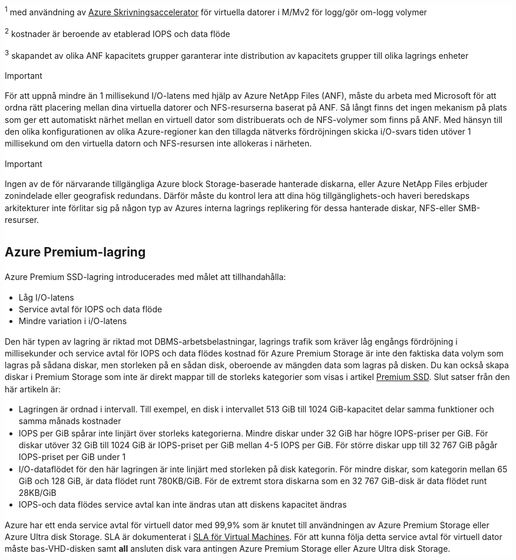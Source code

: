 
<sup>1</sup> med användning av [Azure Skrivningsaccelerator](../../how-to-enable-write-accelerator.md) för virtuella datorer i M/Mv2 för logg/gör om-logg volymer

<sup>2</sup> kostnader är beroende av etablerad IOPS och data flöde

<sup>3</sup> skapandet av olika ANF kapacitets grupper garanterar inte distribution av kapacitets grupper till olika lagrings enheter


> [!IMPORTANT]
> För att uppnå mindre än 1 millisekund I/O-latens med hjälp av Azure NetApp Files (ANF), måste du arbeta med Microsoft för att ordna rätt placering mellan dina virtuella datorer och NFS-resurserna baserat på ANF. Så långt finns det ingen mekanism på plats som ger ett automatiskt närhet mellan en virtuell dator som distribuerats och de NFS-volymer som finns på ANF. Med hänsyn till den olika konfigurationen av olika Azure-regioner kan den tillagda nätverks fördröjningen skicka i/O-svars tiden utöver 1 millisekund om den virtuella datorn och NFS-resursen inte allokeras i närheten.


> [!IMPORTANT]
> Ingen av de för närvarande tillgängliga Azure block Storage-baserade hanterade diskarna, eller Azure NetApp Files erbjuder zonindelade eller geografisk redundans. Därför måste du kontrol lera att dina hög tillgänglighets-och haveri beredskaps arkitekturer inte förlitar sig på någon typ av Azures interna lagrings replikering för dessa hanterade diskar, NFS-eller SMB-resurser.


## <a name="azure-premium-storage"></a>Azure Premium-lagring
Azure Premium SSD-lagring introducerades med målet att tillhandahålla:

* Låg I/O-latens
* Service avtal för IOPS och data flöde
* Mindre variation i i/O-latens

Den här typen av lagring är riktad mot DBMS-arbetsbelastningar, lagrings trafik som kräver låg engångs fördröjning i millisekunder och service avtal för IOPS och data flödes kostnad för Azure Premium Storage är inte den faktiska data volym som lagras på sådana diskar, men storleken på en sådan disk, oberoende av mängden data som lagras på disken. Du kan också skapa diskar i Premium Storage som inte är direkt mappar till de storleks kategorier som visas i artikel [Premium SSD](../../linux/disks-types.md#premium-ssd). Slut satser från den här artikeln är:

- Lagringen är ordnad i intervall. Till exempel, en disk i intervallet 513 GiB till 1024 GiB-kapacitet delar samma funktioner och samma månads kostnader
- IOPS per GiB spårar inte linjärt över storleks kategorierna. Mindre diskar under 32 GiB har högre IOPS-priser per GiB. För diskar utöver 32 GiB till 1024 GiB är IOPS-priset per GiB mellan 4-5 IOPS per GiB. För större diskar upp till 32 767 GiB pågår IOPS-priset per GiB under 1
- I/O-dataflödet för den här lagringen är inte linjärt med storleken på disk kategorin. För mindre diskar, som kategorin mellan 65 GiB och 128 GiB, är data flödet runt 780KB/GiB. För de extremt stora diskarna som en 32 767 GiB-disk är data flödet runt 28KB/GiB
- IOPS-och data flödes service avtal kan inte ändras utan att diskens kapacitet ändras

Azure har ett enda service avtal för virtuell dator med 99,9% som är knutet till användningen av Azure Premium Storage eller Azure Ultra disk Storage. SLA är dokumenterat i [SLA för Virtual Machines](https://azure.microsoft.com/support/legal/sla/virtual-machines/). För att kunna följa detta service avtal för virtuell dator måste bas-VHD-disken samt **all** ansluten disk vara antingen Azure Premium Storage eller Azure Ultra disk Storage.
